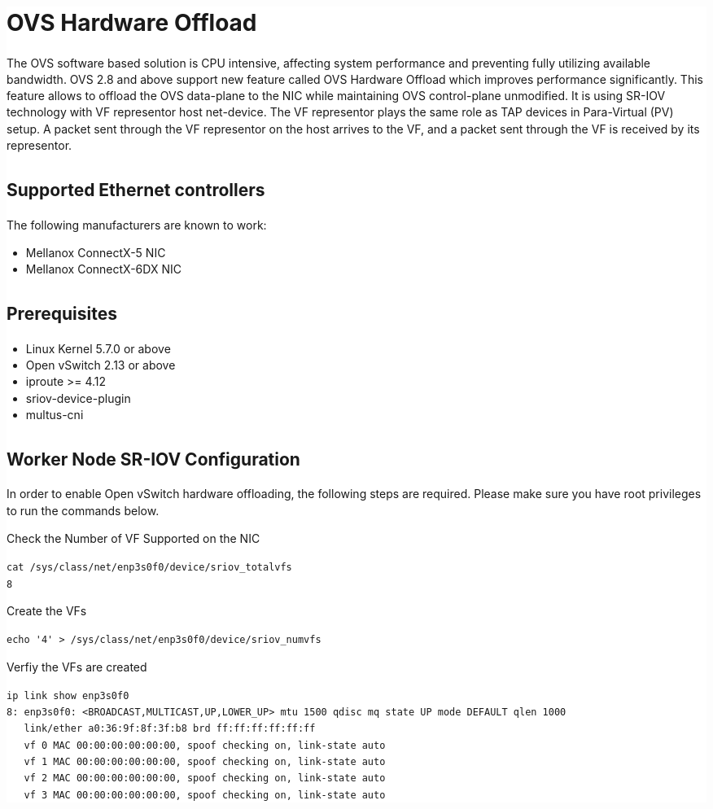 # OVS Hardware Offload

The OVS software based solution is CPU intensive, affecting system performance
and preventing fully utilizing available bandwidth. OVS 2.8 and above support
new feature called OVS Hardware Offload which improves performance significantly. 
This feature allows to offload the OVS data-plane to the NIC while maintaining 
OVS control-plane unmodified. It is using SR-IOV technology with VF representor
host net-device. The VF representor plays the same role as TAP devices
in Para-Virtual (PV) setup. A packet sent through the VF representor on the host
arrives to the VF, and a packet sent through the VF is received by its representor.

## Supported Ethernet controllers

The following manufacturers are known to work:

- Mellanox ConnectX-5 NIC
- Mellanox ConnectX-6DX NIC

## Prerequisites

- Linux Kernel 5.7.0 or above
- Open vSwitch 2.13 or above
- iproute >= 4.12
- sriov-device-plugin
- multus-cni

## Worker Node SR-IOV Configuration

In order to enable Open vSwitch hardware offloading, the following steps
are required. Please make sure you have root privileges to run the commands
below.

Check the Number of VF Supported on the NIC

```
cat /sys/class/net/enp3s0f0/device/sriov_totalvfs
8
```

Create the VFs

```
echo '4' > /sys/class/net/enp3s0f0/device/sriov_numvfs
```

Verfiy the VFs are created

```
ip link show enp3s0f0
8: enp3s0f0: <BROADCAST,MULTICAST,UP,LOWER_UP> mtu 1500 qdisc mq state UP mode DEFAULT qlen 1000
   link/ether a0:36:9f:8f:3f:b8 brd ff:ff:ff:ff:ff:ff
   vf 0 MAC 00:00:00:00:00:00, spoof checking on, link-state auto
   vf 1 MAC 00:00:00:00:00:00, spoof checking on, link-state auto
   vf 2 MAC 00:00:00:00:00:00, spoof checking on, link-state auto
   vf 3 MAC 00:00:00:00:00:00, spoof checking on, link-state auto
```
